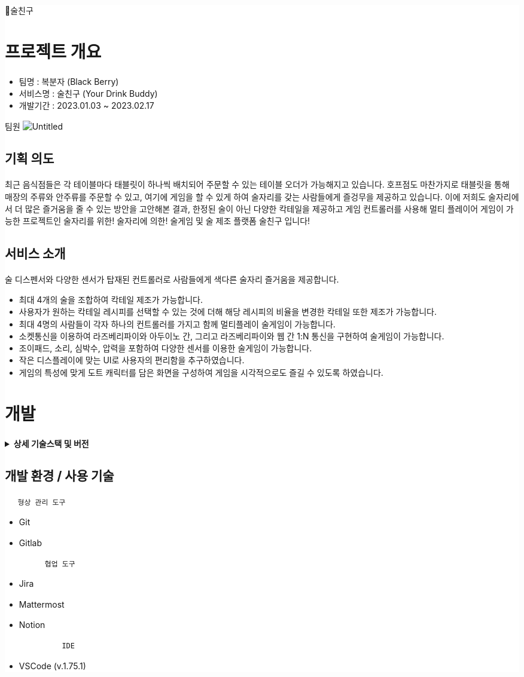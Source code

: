 🍻술친구

# 프로젝트 개요

- 팀명 : 복분자 (Black Berry)
- 서비스명 : 술친구 (Your Drink Buddy)
- 개발기간 : 2023.01.03 ~ 2023.02.17

팀원
![Untitled](https://s3-us-west-2.amazonaws.com/secure.notion-static.com/c5d791b0-5a59-40fd-9b35-9be00bacb67c/Untitled.png)

## 기획 의도

최근 음식점들은 각 테이블마다 태블릿이 하나씩 배치되어 주문할 수 있는 테이블 오더가 가능해지고 있습니다.
호프점도 마찬가지로 태블릿을 통해 매장의 주류와 안주류를 주문할 수 있고, 여기에 게임을 할 수 있게 하여 술자리를 갖는 사람들에게 즐겅무을 제공하고 있습니다.
이에 저희도 술자리에서 더 많은 즐거움을 줄 수 있는 방안을 고안해본 결과,
한정된 술이 아닌 다양한 칵테일을 제공하고 게임 컨트롤러를 사용해 멀티 플레이어 게임이 가능한 프로젝트인
술자리를 위한! 술자리에 의한! 술게임 및 술 제조 플랫폼 술친구 입니다!

## 서비스 소개

술 디스펜서와 다양한 센서가 탑재된 컨트롤러로 사람들에게 색다른 술자리 즐거움을 제공합니다.

- 최대 4개의 술을 조합하여 칵테일 제조가 가능합니다.
- 사용자가 원하는 칵테일 레시피를 선택할 수 있는 것에 더해 해당 레시피의 비율을 변경한 칵테일 또한 제조가 가능합니다.
- 최대 4명의 사람들이 각자 하나의 컨트롤러를 가지고 함께 멀티플레이 술게임이 가능합니다.
- 소켓통신을 이용하여 라즈베리파이와 아두이노 간, 그리고 라즈베리파이와 웹 간 1:N 통신을 구현하여 술게임이 가능합니다.
- 조이패드, 소리, 심박수, 압력을 포함하여 다양한 센서를 이용한 술게임이 가능합니다.
- 작은 디스플레이에 맞는 UI로 사용자의 편리함을 추구하였습니다.
- 게임의 특성에 맞게 도트 캐릭터를 담은 화면을 구성하여 게임을 시각적으로도 즐길 수 있도록 하였습니다.

# 개발

<details><summary> <b> 상세 기술스택 및 버전</b> </summary></details>

## 개발 환경 / 사용 기술

       형상 관리 도구       

- Git
- Gitlab

            협업 도구            

- Jira
- Mattermost
- Notion

                IDE                

- VSCode (v.1.75.1)
